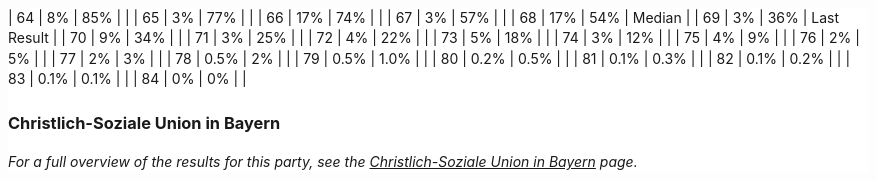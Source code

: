 | 64 | 8% | 85% |  |
| 65 | 3% | 77% |  |
| 66 | 17% | 74% |  |
| 67 | 3% | 57% |  |
| 68 | 17% | 54% | Median |
| 69 | 3% | 36% | Last Result |
| 70 | 9% | 34% |  |
| 71 | 3% | 25% |  |
| 72 | 4% | 22% |  |
| 73 | 5% | 18% |  |
| 74 | 3% | 12% |  |
| 75 | 4% | 9% |  |
| 76 | 2% | 5% |  |
| 77 | 2% | 3% |  |
| 78 | 0.5% | 2% |  |
| 79 | 0.5% | 1.0% |  |
| 80 | 0.2% | 0.5% |  |
| 81 | 0.1% | 0.3% |  |
| 82 | 0.1% | 0.2% |  |
| 83 | 0.1% | 0.1% |  |
| 84 | 0% | 0% |  |

### Christlich-Soziale Union in Bayern

*For a full overview of the results for this party, see the [Christlich-Soziale Union in Bayern](party-christlich-sozialeunioninbayern.html) page.*
